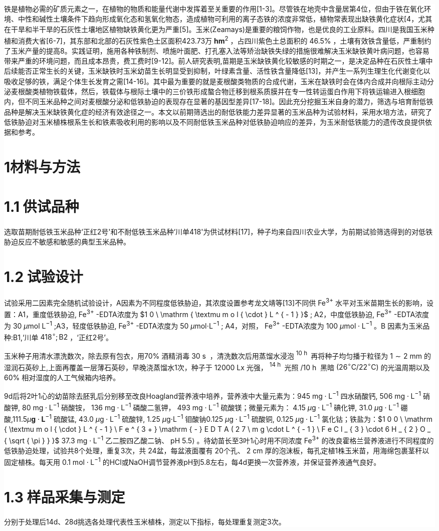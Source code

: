 铁是植物必需的矿质元素之一，在植物的物质和能量代谢中发挥着至关重要的作用[1-3]。尽管铁在地壳中含量居第4位，但由于铁在氧化环境、中性和碱性土壤条件下趋向形成氧化态和氢氧化物态，造成植物可利用的离子态铁的浓度非常低，植物常表现出缺铁黄化症状[4，尤其在干旱和半干旱的石灰性土壤地区植物缺铁黄化更为严重[5]。玉米(Zeamays)是重要的粮饲作物，也是优良的工业原料。四川是我国玉米种植和消费大省[6-7]，其东部和北部的石灰性紫色土区面积423.73万 $\mathbf { h } \mathbf { m } ^ { 2 }$ ，占四川紫色土总面积的 $4 6 . 5 \%$ ，土壤有效铁含量低，严重制约了玉米产量的提高8。实践证明，施用各种铁制剂、喷施叶面肥、打孔塞入法等矫治缺铁失绿的措施很难解决玉米缺铁黄叶病问题，也容易带来严重的环境问题，而且成本昂贵，费工费时[9-12]。前人研究表明,苗期是玉米缺铁黄化较敏感的时期之一，是决定品种在石灰性土壤中后续能否正常生长的关键，玉米缺铁时玉米幼苗生长明显受到抑制，叶绿素含量、活性铁含量降低[13]，并产生一系列生理生化代谢变化以吸收足够的铁，满足个体生长发育之需[14-16]。其中最为重要的就是麦根酸类物质的合成代谢，玉米在缺铁时会在体内合成并向根际主动分泌麦根酸类植物铁载体，然后，铁载体与根际土壤中的三价铁形成螯合物迁移到根系质膜并在专一性转运蛋白作用下将铁运输进入根细胞内，但不同玉米品种之间对麦根酸分泌和低铁胁迫的表现存在显著的基因型差异[17-18]。因此充分挖掘玉米自身的潜力，筛选与培育耐低铁品种是解决玉米缺铁黄化症的经济有效途径之一。本文以前期筛选出的耐低铁能力差异显著的玉米品种为试验材料，采用水培方法，研究了低铁胁迫对玉米植株根系生长和铁素吸收利用的影响以及不同耐低铁玉米品种对低铁胁迫响应的差异，为玉米耐低铁能力的遗传改良提供依据和参考。

# 1材料与方法

# 1.1 供试品种

选取苗期耐低铁玉米品种‘正红2号'和不耐低铁玉米品种‘川单418'为供试材料[17]，种子均来自四川农业大学，为前期试验筛选得到的对低铁胁迫反应不敏感和敏感的典型玉米品种。

# 1.2 试验设计

试验采用二因素完全随机试验设计，A因素为不同程度低铁胁迫，其浓度设置参考龙文靖等[13]不同供 $\mathrm { F e } ^ { 3 + }$ 水平对玉米苗期生长的影响，设置：A1，重度低铁胁迫, $\mathrm { F e } ^ { 3 + }$ -EDTA浓度为 $1 0 \ \mathrm { \textmu m o l { \cdot } L ^ { - 1 } }$ ; A2，中度低铁胁迫, $\mathrm { F e } ^ { 3 + }$ -EDTA浓度为 $3 0 ~ \mu \mathrm { m o l } ~ \mathrm { L } ^ { - 1 }$ ;A3，轻度低铁胁迫, $\mathrm { F e } ^ { 3 + }$ -EDTA浓度为 $5 0 ~ { \mu \mathrm { m o l } } { \cdot \mathrm { L } ^ { - 1 } }$ ; A4，对照， $\mathrm { F e } ^ { 3 + }$ -EDTA浓度为 $1 0 0 \ \mu \mathrm { m o l } { \cdot } \mathrm { L } ^ { - 1 }$ 。B 因素为玉米品种:B1,‘川单 $4 1 8 ^ { \circ } ; { \mathrm { B } } 2$ ，‘正红2号’。

玉米种子用清水漂洗数次，除去原有包衣，用$70 \%$ 酒精消毒 $3 0 \mathrm { ~ s ~ }$ ，清洗数次后用蒸馏水浸泡 $^ { 1 0 \mathrm { ~ h ~ } }$ 再将种子均匀播于粒径为 $1 { \sim } 2 \ \mathrm { m m }$ 的湿润石英砂上,上面再覆盖一层薄石英砂，早晚浇蒸馏水1次，种子于 $1 2 0 0 0 \ \mathrm { L x }$ 光强， $^ { 1 4 \mathrm { ~ h ~ } }$ 光照 $/ 1 0 \mathrm { ~ h ~ }$ 黑暗 $( 2 6 ^ { \circ } \mathrm { C } / 2 2 ^ { \circ } \mathrm { C } )$ 的光温周期以及 $60 \%$ 相对湿度的人工气候箱内培养。

9d后将2叶1心的幼苗除去胚乳后分别移至改良Hoagland营养液中培养，营养液中大量元素为：945$\mathrm { \ m g { \cdot } L ^ { - 1 } }$ 四水硝酸钙, $5 0 6 ~ \mathrm { m g { \cdot } L ^ { - 1 } }$ 硝酸钾, $8 0 \ \mathrm { m g { \cdot } L ^ { - 1 } }$ 硝酸铵， $1 3 6 ~ \mathrm { m g { \cdot } L ^ { - 1 } }$ 磷酸二氢钾， $4 9 3 ~ \mathrm { m g { \cdot } L ^ { - 1 } }$ 硫酸镁；微量元素为： $4 . 1 5 ~ \mu \mathrm { g } { \cdot } \mathrm { L } ^ { - 1 }$ 碘化钾, $3 1 . 0 ~ \mu \mathrm { g } { \cdot } \mathrm { L } ^ { - 1 }$ 硼酸,111.5$\mu \mathbf { g } { \cdot } \mathbf { L } ^ { - 1 }$ 硫酸锰, $4 3 . 0 ~ { \mu \mathrm { g } } { \cdot } \mathrm { L } ^ { - 1 }$ 硫酸锌, $1 . 2 5 ~ { \mu \mathrm { g } } { \cdot \mathrm { L } } ^ { - 1 }$ 钼酸钠$0 . 1 2 5 \ \mu \mathrm { g } { \cdot } \mathrm { L } ^ { - 1 }$ 硫酸铜, $0 . 1 2 5 \ \mu \mathrm { g } { \cdot } \mathrm { L } ^ { - 1 }$ 氯化钴；铁盐为：$1 0 0 \ \mathrm { \textmu m o l { \cdot } L ^ { - 1 } \ F e ^ { 3 + } \mathrm { - } E D T A ( 2 7 \ m g \cdot L ^ { - 1 } \ F e C l _ { 3 } \cdot 6 H _ { 2 } O _ { \sqrt { \pi } } }$ 37.3$\mathrm { \ m g { \cdot } L ^ { - 1 } }$ 乙二胺四乙酸二钠、 $\mathsf { p H } ~ 5 . 5 \rangle$ 。待幼苗长至3叶1心时用不同浓度 $\mathrm { F e } ^ { 3 + }$ 的改良霍格兰营养液进行不同程度的低铁胁迫处理，试验共8个处理，重复3次，共 24盆，每盆液面覆有 20个孔、 $2 \ \mathrm { c m }$ 厚的泡沫板，每孔定植1株玉米苗，用海绵包裹茎秆以固定植株。每天用 $0 . 1 \ \mathrm { m o l { \cdot } L ^ { - 1 } }$ 的HCl或NaOH调节营养液pH到5.8左右，每4d更换一次营养液，并保证营养液通气良好。

# 1.3 样品采集与测定

分别于处理后14d、28d挑选各处理代表性玉米植株，测定以下指标，每处理重复测定3次。
